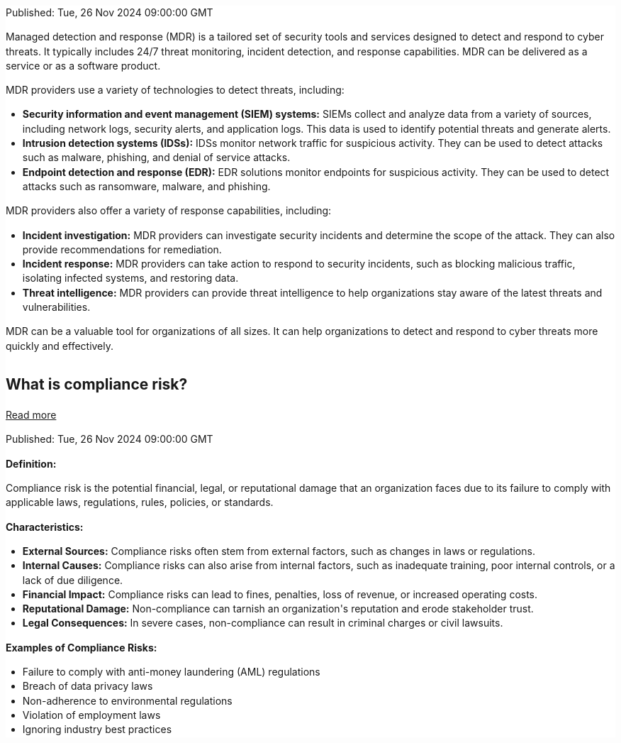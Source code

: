 Published: Tue, 26 Nov 2024 09:00:00 GMT

Managed detection and response (MDR) is a tailored set of security tools and services designed to detect and respond to cyber threats. It typically includes 24/7 threat monitoring, incident detection, and response capabilities. MDR can be delivered as a service or as a software product.

MDR providers use a variety of technologies to detect threats, including:

* **Security information and event management (SIEM) systems:** SIEMs collect and analyze data from a variety of sources, including network logs, security alerts, and application logs. This data is used to identify potential threats and generate alerts.
* **Intrusion detection systems (IDSs):** IDSs monitor network traffic for suspicious activity. They can be used to detect attacks such as malware, phishing, and denial of service attacks.
* **Endpoint detection and response (EDR):** EDR solutions monitor endpoints for suspicious activity. They can be used to detect attacks such as ransomware, malware, and phishing.

MDR providers also offer a variety of response capabilities, including:

* **Incident investigation:** MDR providers can investigate security incidents and determine the scope of the attack. They can also provide recommendations for remediation.
* **Incident response:** MDR providers can take action to respond to security incidents, such as blocking malicious traffic, isolating infected systems, and restoring data.
* **Threat intelligence:** MDR providers can provide threat intelligence to help organizations stay aware of the latest threats and vulnerabilities.

MDR can be a valuable tool for organizations of all sizes. It can help organizations to detect and respond to cyber threats more quickly and effectively.

## What is compliance risk?
[Read more](https://www.techtarget.com/searchcio/definition/compliance-risk)

Published: Tue, 26 Nov 2024 09:00:00 GMT

**Definition:**

Compliance risk is the potential financial, legal, or reputational damage that an organization faces due to its failure to comply with applicable laws, regulations, rules, policies, or standards.

**Characteristics:**

* **External Sources:** Compliance risks often stem from external factors, such as changes in laws or regulations.
* **Internal Causes:** Compliance risks can also arise from internal factors, such as inadequate training, poor internal controls, or a lack of due diligence.
* **Financial Impact:** Compliance risks can lead to fines, penalties, loss of revenue, or increased operating costs.
* **Reputational Damage:** Non-compliance can tarnish an organization's reputation and erode stakeholder trust.
* **Legal Consequences:** In severe cases, non-compliance can result in criminal charges or civil lawsuits.

**Examples of Compliance Risks:**

* Failure to comply with anti-money laundering (AML) regulations
* Breach of data privacy laws
* Non-adherence to environmental regulations
* Violation of employment laws
* Ignoring industry best practices
